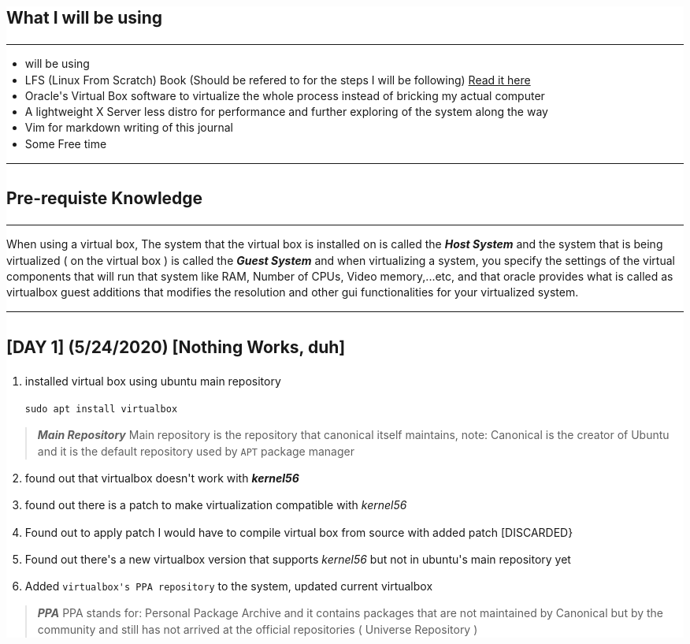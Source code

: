 ## What I will be using
---
- will be using
- LFS (Linux From Scratch) Book (Should be refered to for the steps I will be following) [Read it here](http://www.linuxfromscratch.org/lfs/view/stable/)
- Oracle's Virtual Box software to virtualize the whole process instead of bricking my actual computer
- A lightweight X Server less distro for performance and further exploring of the system along the way
- Vim for markdown writing of this journal
- Some Free time

---
## Pre-requiste Knowledge
---
When using a virtual box, The system that the virtual box is installed on is called the ___Host System___ and the system that is being virtualized ( on the virtual box ) is called the ___Guest System___ and when virtualizing a system, you specify the settings of the virtual components that will run that system like RAM, Number of CPUs, Video memory,...etc, and that oracle provides what is called as virtualbox guest additions that modifies the resolution and other gui functionalities for your virtualized system.

---

## [DAY 1] (5/24/2020) [Nothing Works, duh]

1. installed virtual box using ubuntu main repository
    ```
    sudo apt install virtualbox
    ```

> ___Main Repository___
> Main repository is the repository that canonical itself maintains, note: Canonical is the creator of Ubuntu
> and it is the default repository used by `APT` package manager

2. found out that virtualbox doesn't work with **_kernel56_**

3. found out there is a patch to make virtualization compatible with _kernel56_

4. Found out to apply patch I would have to compile virtual box from source with added patch [DISCARDED}

5. Found out there's a new virtualbox version that supports _kernel56_ but not in ubuntu's main repository yet

6. Added `virtualbox's PPA repository` to the system, updated current virtualbox 

> ___PPA___
> PPA stands for: Personal Package Archive and it contains packages that are not maintained by Canonical but by
> the community and still has not arrived at the official repositories ( Universe Repository )
